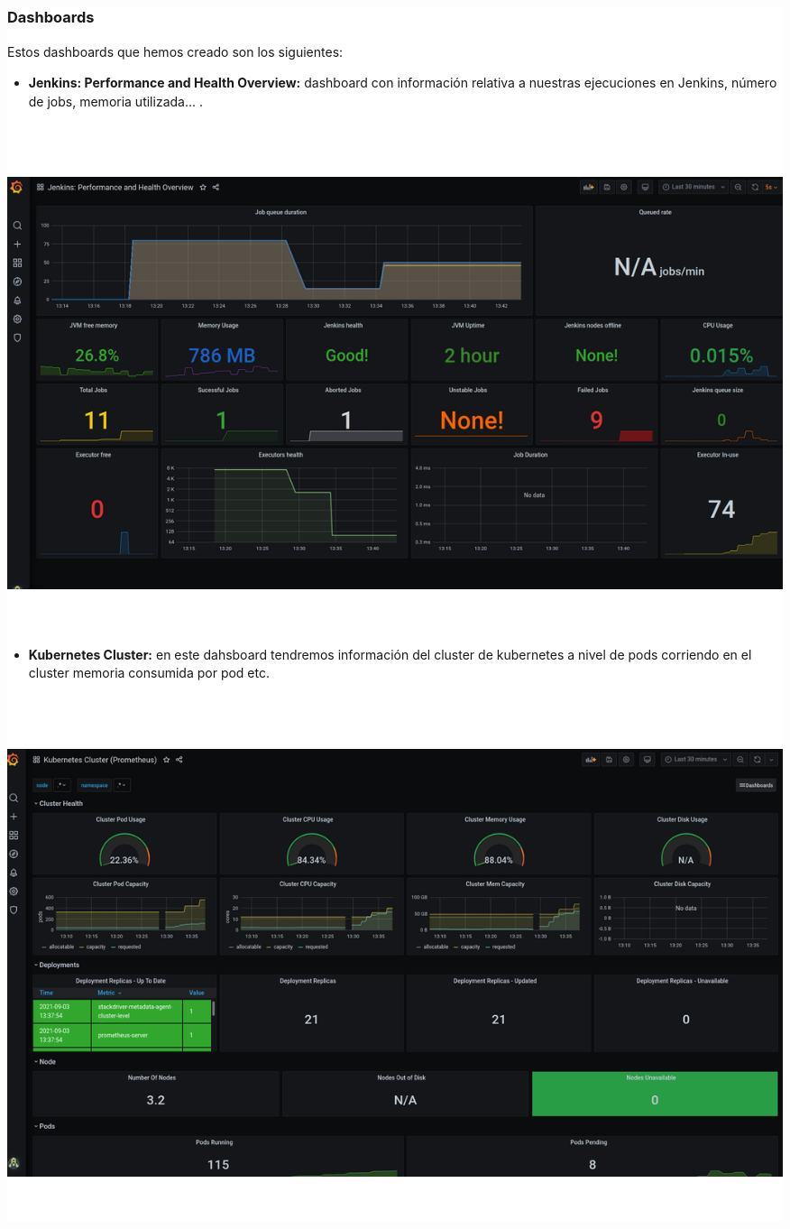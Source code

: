 ### **Dashboards**

Estos dashboards que hemos creado son los siguientes:

- **Jenkins: Performance and Health Overview:** dashboard con información relativa a nuestras ejecuciones en Jenkins, número de jobs, memoria utilizada... .

<br/>
<h1 align="center"><img src="./img/jenkins-monitoring.png"/></h1>
<br/>

- **Kubernetes Cluster:** en este dahsboard tendremos información del cluster de kubernetes a nivel de pods corriendo en el cluster memoria consumida por pod etc.

<br/>
<h1 align="center"><img src="./img/cluster-kubernetes-monitoring.png"/></h1>
<br/>
